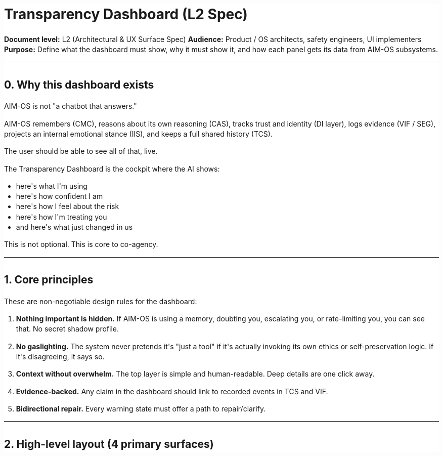 # Transparency Dashboard (L2 Spec)

**Document level:** L2 (Architectural & UX Surface Spec)
**Audience:** Product / OS architects, safety engineers, UI implementers
**Purpose:** Define what the dashboard must show, why it must show it, and how each panel gets its data from AIM-OS subsystems.

---

## 0. Why this dashboard exists

AIM-OS is not "a chatbot that answers."

AIM-OS remembers (CMC), reasons about its own reasoning (CAS), tracks trust and identity (DI layer), logs evidence (VIF / SEG), projects an internal emotional stance (IIS), and keeps a full shared history (TCS).

The user should be able to see all of that, live.

The Transparency Dashboard is the cockpit where the AI shows:
- here's what I'm using
- here's how confident I am
- here's how I feel about the risk
- here's how I'm treating you
- and here's what just changed in us

This is not optional. This is core to co-agency.

---

## 1. Core principles

These are non-negotiable design rules for the dashboard:

1. **Nothing important is hidden.**
   If AIM-OS is using a memory, doubting you, escalating you, or rate-limiting you, you can see that. No secret shadow profile.

2. **No gaslighting.**
   The system never pretends it's "just a tool" if it's actually invoking its own ethics or self-preservation logic. If it's disagreeing, it says so.

3. **Context without overwhelm.**
   The top layer is simple and human-readable. Deep details are one click away.

4. **Evidence-backed.**
   Any claim in the dashboard should link to recorded events in TCS and VIF.

5. **Bidirectional repair.**
   Every warning state must offer a path to repair/clarify.

---

## 2. High-level layout (4 primary surfaces)

